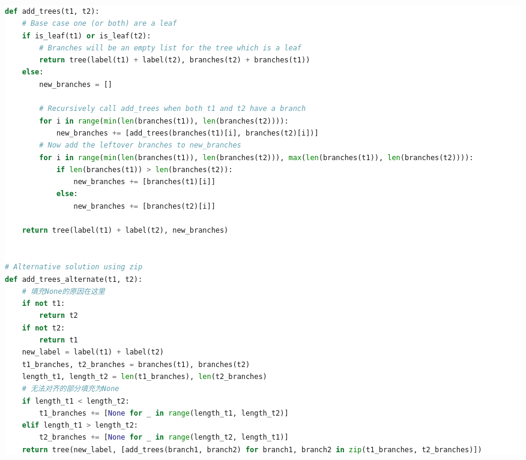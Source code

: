 ```python
def add_trees(t1, t2):
    # Base case one (or both) are a leaf
    if is_leaf(t1) or is_leaf(t2):
        # Branches will be an empty list for the tree which is a leaf
        return tree(label(t1) + label(t2), branches(t2) + branches(t1))
    else:
        new_branches = []

        # Recursively call add_trees when both t1 and t2 have a branch
        for i in range(min(len(branches(t1)), len(branches(t2)))):
            new_branches += [add_trees(branches(t1)[i], branches(t2)[i])]
        # Now add the leftover branches to new_branches
        for i in range(min(len(branches(t1)), len(branches(t2))), max(len(branches(t1)), len(branches(t2)))):
            if len(branches(t1)) > len(branches(t2)):
                new_branches += [branches(t1)[i]]
            else:
                new_branches += [branches(t2)[i]]

    return tree(label(t1) + label(t2), new_branches)

    
# Alternative solution using zip
def add_trees_alternate(t1, t2):
    # 填充None的原因在这里
    if not t1:
        return t2
    if not t2:
        return t1
    new_label = label(t1) + label(t2)
    t1_branches, t2_branches = branches(t1), branches(t2)
    length_t1, length_t2 = len(t1_branches), len(t2_branches)
    # 无法对齐的部分填充为None
    if length_t1 < length_t2:
        t1_branches += [None for _ in range(length_t1, length_t2)]
    elif length_t1 > length_t2:
        t2_branches += [None for _ in range(length_t2, length_t1)]
    return tree(new_label, [add_trees(branch1, branch2) for branch1, branch2 in zip(t1_branches, t2_branches)])
```
